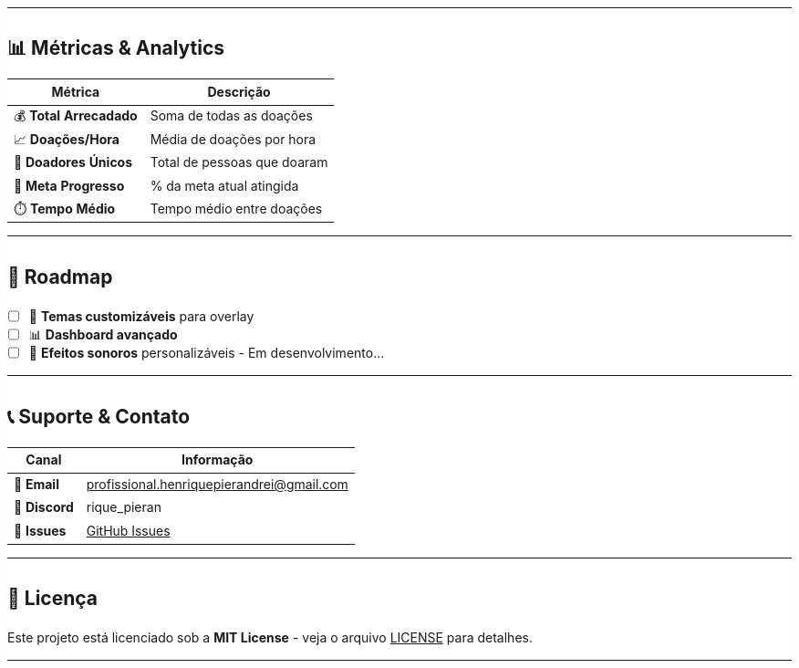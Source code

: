 
---

## 📊 **Métricas & Analytics**

<div align="center">

| Métrica | Descrição |
|---------|-----------|
| 💰 **Total Arrecadado** | Soma de todas as doações |
| 📈 **Doações/Hora** | Média de doações por hora |          // Em desenvolvimento...
| 👥 **Doadores Únicos** | Total de pessoas que doaram |     // Em desenvolvimento...
| 🎯 **Meta Progresso** | % da meta atual atingida |         
| ⏱️ **Tempo Médio** | Tempo médio entre doações |           // Em desenvolvimento...   

</div>

---

## 🎯 **Roadmap**

- [ ] 🎨 **Temas customizáveis** para overlay
- [ ] 📊 **Dashboard avançado**
- [ ] 🎵 **Efeitos sonoros** personalizáveis - Em desenvolvimento...

---

## 📞 **Suporte & Contato**

<div align="center">

| Canal | Informação |
|-------|------------|
| 📧 **Email** | profissional.henriquepierandrei@gmail.com |
| 💬 **Discord** | rique_pieran |
| 🐛 **Issues** | [GitHub Issues](https://github.com/seu-usuario/streampix/issues) |

</div>

---

## 📝 **Licença**

Este projeto está licenciado sob a **MIT License** - veja o arquivo [LICENSE](LICENSE) para detalhes.

---
